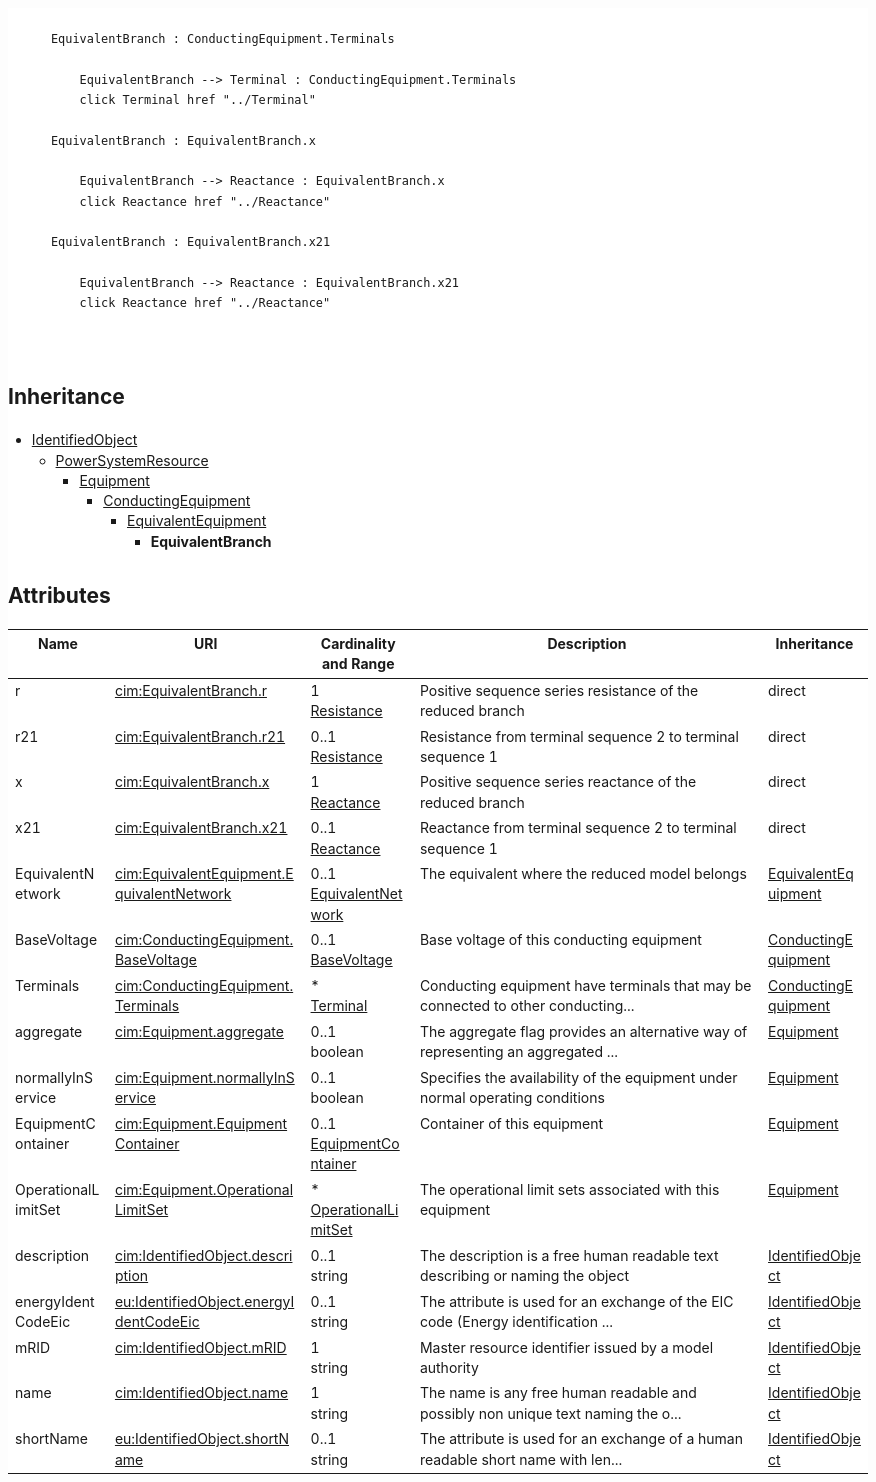 ```mermaid
        
      EquivalentBranch : ConductingEquipment.Terminals
        
          EquivalentBranch --> Terminal : ConductingEquipment.Terminals
          click Terminal href "../Terminal"
        
      EquivalentBranch : EquivalentBranch.x
        
          EquivalentBranch --> Reactance : EquivalentBranch.x
          click Reactance href "../Reactance"
        
      EquivalentBranch : EquivalentBranch.x21
        
          EquivalentBranch --> Reactance : EquivalentBranch.x21
          click Reactance href "../Reactance"
        
      
```





## Inheritance
* [IdentifiedObject](IdentifiedObject.md)
    * [PowerSystemResource](PowerSystemResource.md)
        * [Equipment](Equipment.md)
            * [ConductingEquipment](ConductingEquipment.md)
                * [EquivalentEquipment](EquivalentEquipment.md)
                    * **EquivalentBranch**



## Attributes


| Name | URI | Cardinality and Range | Description | Inheritance |
| ---  | --- | --- | --- | --- |
| r | [cim:EquivalentBranch.r](http://iec.ch/TC57/CIM100#EquivalentBranch.r) | 1 <br />  [Resistance](Resistance.md)  | Positive sequence series resistance of the reduced branch | direct |
| r21 | [cim:EquivalentBranch.r21](http://iec.ch/TC57/CIM100#EquivalentBranch.r21) | 0..1 <br />  [Resistance](Resistance.md)  | Resistance from terminal sequence 2 to terminal sequence 1  | direct |
| x | [cim:EquivalentBranch.x](http://iec.ch/TC57/CIM100#EquivalentBranch.x) | 1 <br />  [Reactance](Reactance.md)  | Positive sequence series reactance of the reduced branch | direct |
| x21 | [cim:EquivalentBranch.x21](http://iec.ch/TC57/CIM100#EquivalentBranch.x21) | 0..1 <br />  [Reactance](Reactance.md)  | Reactance from terminal sequence 2 to terminal sequence 1 | direct |
| EquivalentNetwork | [cim:EquivalentEquipment.EquivalentNetwork](http://iec.ch/TC57/CIM100#EquivalentEquipment.EquivalentNetwork) | 0..1 <br />  [EquivalentNetwork](EquivalentNetwork.md)  | The equivalent where the reduced model belongs | [EquivalentEquipment](EquivalentEquipment.md) |
| BaseVoltage | [cim:ConductingEquipment.BaseVoltage](http://iec.ch/TC57/CIM100#ConductingEquipment.BaseVoltage) | 0..1 <br />  [BaseVoltage](BaseVoltage.md)  | Base voltage of this conducting equipment | [ConductingEquipment](ConductingEquipment.md) |
| Terminals | [cim:ConductingEquipment.Terminals](http://iec.ch/TC57/CIM100#ConductingEquipment.Terminals) | * <br />  [Terminal](Terminal.md)  | Conducting equipment have terminals that may be connected to other conducting... | [ConductingEquipment](ConductingEquipment.md) |
| aggregate | [cim:Equipment.aggregate](http://iec.ch/TC57/CIM100#Equipment.aggregate) | 0..1 <br />  boolean  | The aggregate flag provides an alternative way of representing an aggregated ... | [Equipment](Equipment.md) |
| normallyInService | [cim:Equipment.normallyInService](http://iec.ch/TC57/CIM100#Equipment.normallyInService) | 0..1 <br />  boolean  | Specifies the availability of the equipment under normal operating conditions | [Equipment](Equipment.md) |
| EquipmentContainer | [cim:Equipment.EquipmentContainer](http://iec.ch/TC57/CIM100#Equipment.EquipmentContainer) | 0..1 <br />  [EquipmentContainer](EquipmentContainer.md)  | Container of this equipment | [Equipment](Equipment.md) |
| OperationalLimitSet | [cim:Equipment.OperationalLimitSet](http://iec.ch/TC57/CIM100#Equipment.OperationalLimitSet) | * <br />  [OperationalLimitSet](OperationalLimitSet.md)  | The operational limit sets associated with this equipment | [Equipment](Equipment.md) |
| description | [cim:IdentifiedObject.description](http://iec.ch/TC57/CIM100#IdentifiedObject.description) | 0..1 <br />  string  | The description is a free human readable text describing or naming the object | [IdentifiedObject](IdentifiedObject.md) |
| energyIdentCodeEic | [eu:IdentifiedObject.energyIdentCodeEic](http://iec.ch/TC57/CIM100-European#IdentifiedObject.energyIdentCodeEic) | 0..1 <br />  string  | The attribute is used for an exchange of the EIC code (Energy identification ... | [IdentifiedObject](IdentifiedObject.md) |
| mRID | [cim:IdentifiedObject.mRID](http://iec.ch/TC57/CIM100#IdentifiedObject.mRID) | 1 <br />  string  | Master resource identifier issued by a model authority | [IdentifiedObject](IdentifiedObject.md) |
| name | [cim:IdentifiedObject.name](http://iec.ch/TC57/CIM100#IdentifiedObject.name) | 1 <br />  string  | The name is any free human readable and possibly non unique text naming the o... | [IdentifiedObject](IdentifiedObject.md) |
| shortName | [eu:IdentifiedObject.shortName](http://iec.ch/TC57/CIM100-European#IdentifiedObject.shortName) | 0..1 <br />  string  | The attribute is used for an exchange of a human readable short name with len... | [IdentifiedObject](IdentifiedObject.md) |
